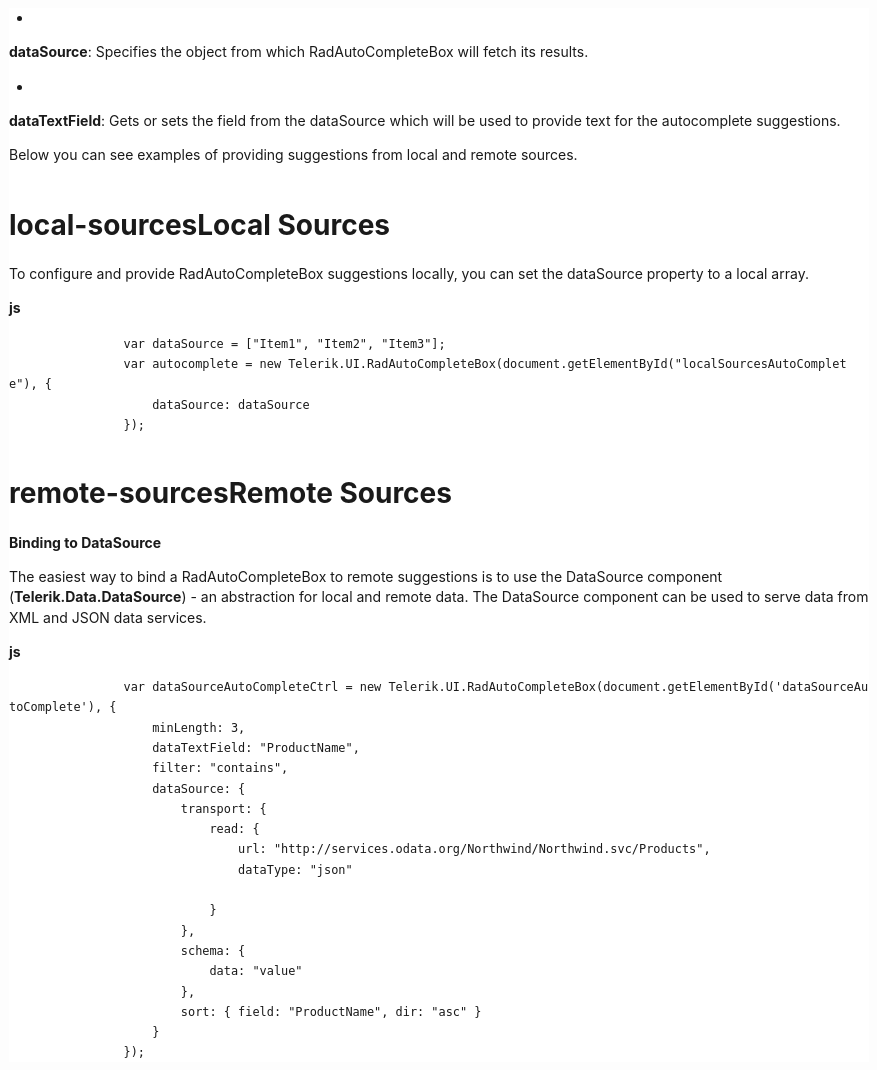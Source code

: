 * 

__dataSource__: Specifies the object from which RadAutoCompleteBox will fetch its results.
						

* 

__dataTextField__: Gets or sets the field from the dataSource which will be used to provide text for the autocomplete suggestions.
						

Below you can see examples of providing suggestions from local and remote sources.

# local-sourcesLocal Sources

To configure and provide RadAutoCompleteBox suggestions locally, you can set the dataSource property to a local array.


 __js__
    


					var dataSource = ["Item1", "Item2", "Item3"];
					var autocomplete = new Telerik.UI.RadAutoCompleteBox(document.getElementById("localSourcesAutoComplete"), {
						dataSource: dataSource
					});



# remote-sourcesRemote Sources

__Binding to DataSource__

The easiest way to bind a RadAutoCompleteBox to remote suggestions is to use the DataSource component 
							(__Telerik.Data.DataSource__) - an abstraction for local and remote data. The DataSource component can be used to serve data 
							from XML and JSON data services.
						


 __js__
    


					var dataSourceAutoCompleteCtrl = new Telerik.UI.RadAutoCompleteBox(document.getElementById('dataSourceAutoComplete'), {
						minLength: 3,
						dataTextField: "ProductName",
						filter: "contains",
						dataSource: {
							transport: {
								read: {
									url: "http://services.odata.org/Northwind/Northwind.svc/Products",
									dataType: "json"
	
								}
							},
							schema: {
								data: "value"
							},
							sort: { field: "ProductName", dir: "asc" }
						}
					});
